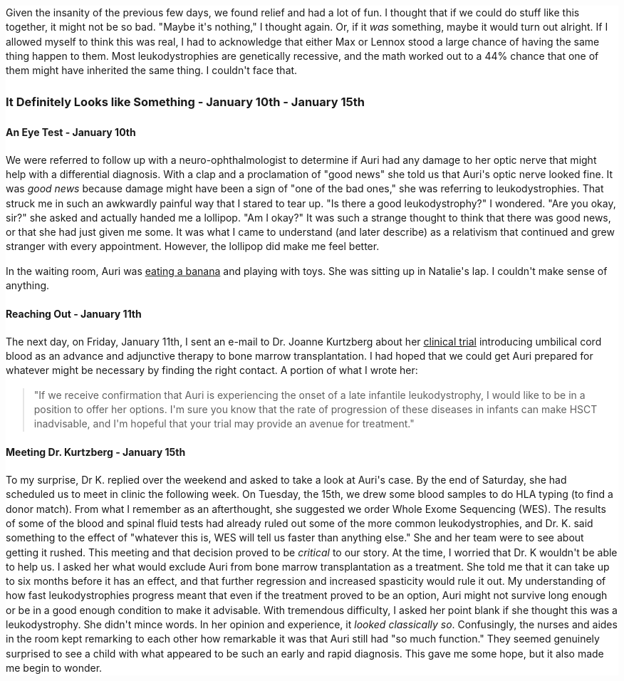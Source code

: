 Given the insanity of the previous few days, we found relief and had a lot of fun. I thought that if we could do stuff like this together, it might not be so bad. "Maybe it's nothing," I thought again. Or, if it _was_ something, maybe it would turn out alright. If I allowed myself to think this was real, I had to acknowledge that either Max or Lennox stood a large chance of having the same thing happen to them. Most leukodystrophies are genetically recessive, and the math worked out to a 44% chance that one of them might have inherited the same thing. I couldn't face that.

### It Definitely Looks like Something - January 10th - January 15th

#### An Eye Test - January 10th
We were referred to follow up with a neuro-ophthalmologist to determine if Auri had any damage to her optic nerve that might help with a differential diagnosis. With a clap and a proclamation of "good news" she told us that Auri's optic nerve looked fine. It was _good news_ because damage might have been a sign of "one of the bad ones," she was referring to leukodystrophies. That struck me in such an awkwardly painful way that I stared to tear up. "Is there a good leukodystrophy?" I wondered. "Are you okay, sir?" she asked and actually handed me a lollipop. "Am I okay?" It was such a strange thought to think that there was good news, or that she had just given me some. It was what I came to understand (and later describe) as a relativism that continued and grew stranger with every appointment. However, the lollipop did make me feel better.

In the waiting room, Auri was [eating a banana](https://photos.app.goo.gl/bWVydTzLdPVCQdFc6) and playing with toys. She was sitting up in Natalie's lap. I couldn't make sense of anything.

#### Reaching Out - January 11th

The next day, on Friday, January 11th, I sent an e-mail to Dr. Joanne Kurtzberg about her [clinical trial](https://clinicaltrials.gov/ct2/show/NCT02254863) introducing umbilical cord blood as an advance and adjunctive therapy to bone marrow transplantation. I had hoped that we could get Auri prepared for whatever might be necessary by finding the right contact. A portion of what I wrote her:

> "If we receive confirmation that Auri is experiencing the onset of a late infantile leukodystrophy, I would like to be in a position to offer her options. I'm sure you know that the rate of progression of these diseases in infants can make HSCT inadvisable, and I'm hopeful that your trial may provide an avenue for treatment."

#### Meeting Dr. Kurtzberg - January 15th

To my surprise, Dr K. replied over the weekend and asked to take a look at Auri's case. By the end of Saturday, she had scheduled us to meet in clinic the following week. On Tuesday, the 15th, we drew some blood samples to do HLA typing (to find a donor match). From what I remember as an afterthought, she suggested we order Whole Exome Sequencing (WES). The results of some of the blood and spinal fluid tests had already ruled out some of the more common leukodystrophies, and Dr. K. said something to the effect of "whatever this is, WES will tell us faster than anything else." She and her team were to see about getting it rushed. This meeting and that decision proved to be _critical_ to our story. At the time, I worried that Dr. K wouldn't be able to help us. I asked her what would exclude Auri from bone marrow transplantation as a treatment. She told me that it can take up to six months before it has an effect, and that further regression and increased spasticity would rule it out. My understanding of how fast leukodystrophies progress meant that even if the treatment proved to be an option, Auri might not survive long enough or be in a good enough condition to make it advisable. With tremendous difficulty, I asked her point blank if she thought this was a leukodystrophy. She didn't mince words. In her opinion and experience, it _looked classically so_. Confusingly, the nurses and aides in the room kept remarking to each other how remarkable it was that Auri still had "so much function." They seemed genuinely surprised to see a child with what appeared to be such an early and rapid diagnosis. This gave me some hope, but it also made me begin to wonder.
